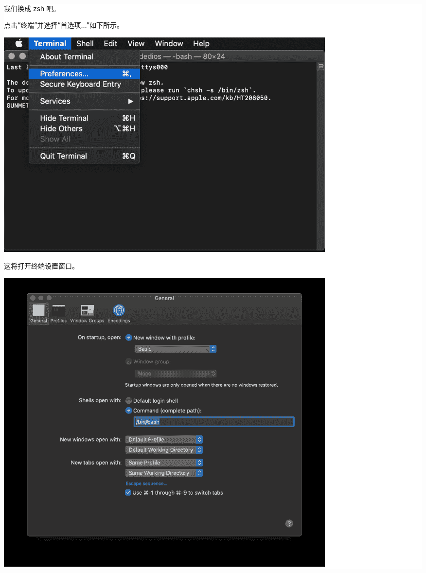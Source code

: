 我们换成 zsh 吧。

点击“终端”并选择“首选项…”如下所示。

![](img/640311c79dd44f0af73c4c822269ac43.png)

这将打开终端设置窗口。

![](img/e9d330dc4c7cd4ecea0bad5d4c097e37.png)
